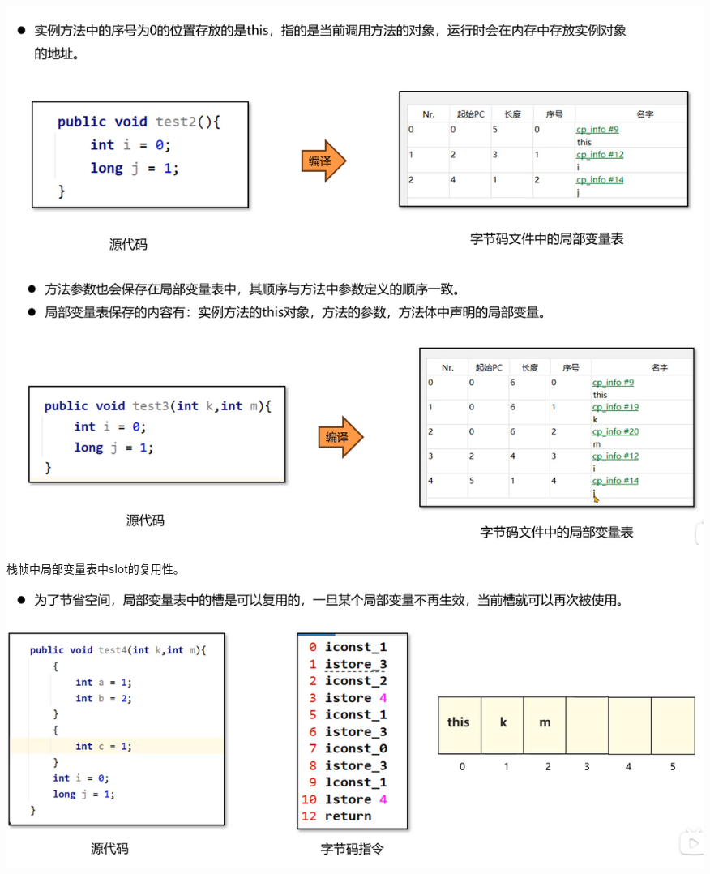 ![1718271209353](JVM.assets/1718271209353.png)

![1718271240183](JVM.assets/1718271240183.png)



栈帧中局部变量表中slot的复用性。

![1718271393088](JVM.assets/1718271393088.png)
